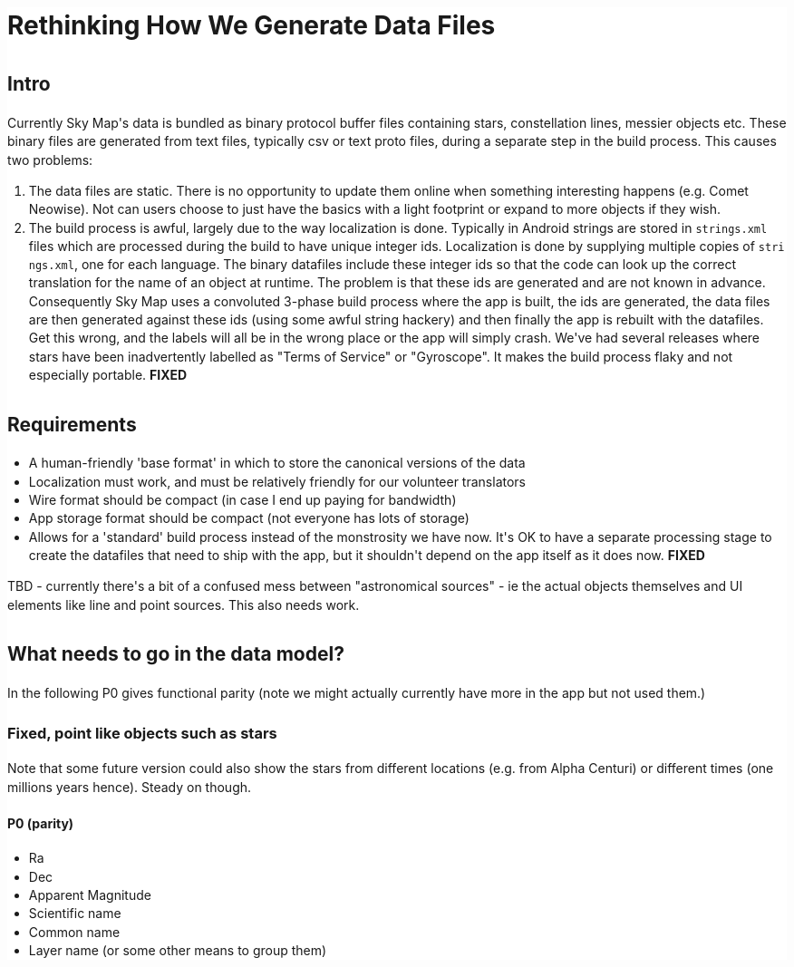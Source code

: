 # Rethinking How We Generate Data Files

## Intro

Currently Sky Map's data is bundled as binary protocol buffer files containing stars,
constellation lines, messier objects etc. These binary files are generated from text files,
typically csv or text proto files, during a separate step in the build process. This causes two
problems:
   1. The data files are static. There is no opportunity to update them online when something
    interesting happens (e.g. Comet Neowise). Not can users choose to just have the basics
    with a light footprint or expand to more objects if they wish.
   1. The build process is awful, largely due to the way localization is done. Typically in
    Android strings are stored in `strings.xml` files which are processed during the build to
    have unique integer ids. Localization is done by supplying multiple copies of `strings.xml`,
    one for each language. The binary datafiles include these integer ids so that the code
    can look up the correct translation for the name of an object at runtime. The problem is that
    these ids are generated and are not known in advance. Consequently Sky Map uses a convoluted
    3-phase build process where the app is built, the ids are generated, the data files are then
    generated against these ids (using some awful string hackery) and then finally the app is
    rebuilt with the datafiles. Get this wrong, and the labels will all be in the wrong place
    or the app will simply crash. We've had several releases where stars have been inadvertently
    labelled as "Terms of Service" or "Gyroscope". It makes the build process flaky and not
    especially portable.  __FIXED__

## Requirements

   * A human-friendly 'base format' in which to store the canonical versions of the data
   * Localization must work, and must be relatively friendly for our volunteer translators
   * Wire format should be compact (in case I end up paying for bandwidth)
   * App storage format should be compact (not everyone has lots of storage)
   * Allows for a 'standard' build process instead of the monstrosity we have now. It's OK to have
   a separate processing stage to create the datafiles that need to ship with the app, but it
   shouldn't depend on the app itself as it does now.  __FIXED__

TBD - currently there's a bit of a confused mess between "astronomical sources" - ie the actual
objects themselves and UI elements like line and point sources. This also needs work.

## What needs to go in the data model?

In the following P0 gives functional parity (note we might actually currently have more in the
app but not used them.)

### Fixed, point like objects such as stars
Note that some future version could also show the stars from different locations (e.g. from Alpha Centuri) 
or different times (one millions years hence). Steady on though.

#### P0 (parity)

   * Ra
   * Dec
   * Apparent Magnitude
   * Scientific name
   * Common name
   * Layer name (or some other means to group them)
